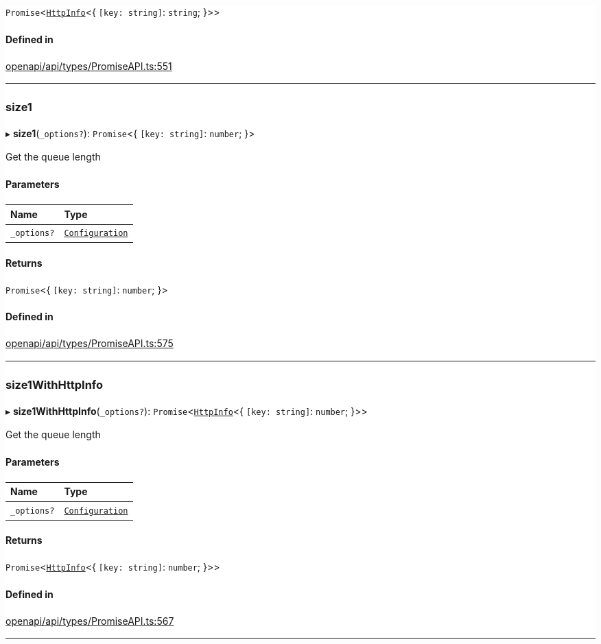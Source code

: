 `Promise`\<[`HttpInfo`](openapi_api.HttpInfo.md)\<\{ `[key: string]`: `string`;  }\>\>

#### Defined in

[openapi/api/types/PromiseAPI.ts:551](https://github.com/swift-conductor/conductor-client-typescript/blob/9866b7c/openapi/api/types/PromiseAPI.ts#L551)

___

### size1

▸ **size1**(`_options?`): `Promise`\<\{ `[key: string]`: `number`;  }\>

Get the queue length

#### Parameters

| Name | Type |
| :------ | :------ |
| `_options?` | [`Configuration`](../interfaces/openapi_api.Configuration.md) |

#### Returns

`Promise`\<\{ `[key: string]`: `number`;  }\>

#### Defined in

[openapi/api/types/PromiseAPI.ts:575](https://github.com/swift-conductor/conductor-client-typescript/blob/9866b7c/openapi/api/types/PromiseAPI.ts#L575)

___

### size1WithHttpInfo

▸ **size1WithHttpInfo**(`_options?`): `Promise`\<[`HttpInfo`](openapi_api.HttpInfo.md)\<\{ `[key: string]`: `number`;  }\>\>

Get the queue length

#### Parameters

| Name | Type |
| :------ | :------ |
| `_options?` | [`Configuration`](../interfaces/openapi_api.Configuration.md) |

#### Returns

`Promise`\<[`HttpInfo`](openapi_api.HttpInfo.md)\<\{ `[key: string]`: `number`;  }\>\>

#### Defined in

[openapi/api/types/PromiseAPI.ts:567](https://github.com/swift-conductor/conductor-client-typescript/blob/9866b7c/openapi/api/types/PromiseAPI.ts#L567)

___
